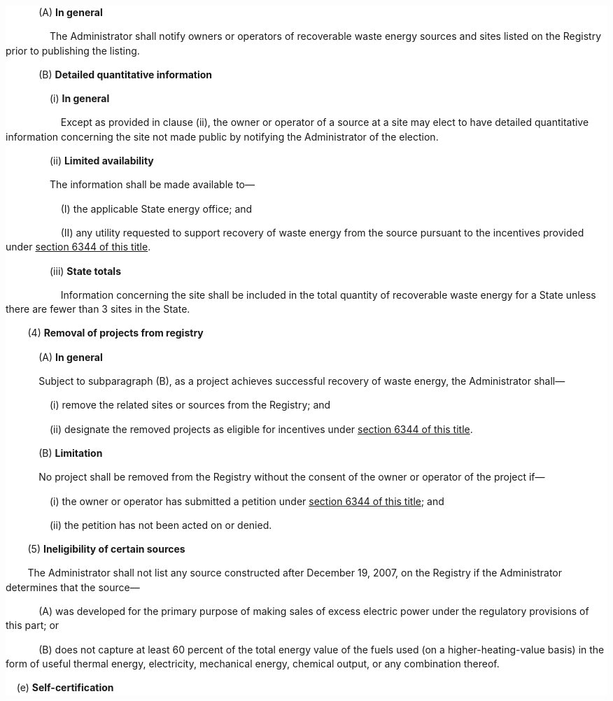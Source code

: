             (A) __In general__ 

                The Administrator shall notify owners or operators of recoverable waste energy sources and sites listed on the Registry prior to publishing the listing.

            (B) __Detailed quantitative information__ 

                (i) __In general__ 

                    Except as provided in clause (ii), the owner or operator of a source at a site may elect to have detailed quantitative information concerning the site not made public by notifying the Administrator of the election.

                (ii) __Limited availability__ 

                The information shall be made available to—

                    (I) the applicable State energy office; and

                    (II) any utility requested to support recovery of waste energy from the source pursuant to the incentives provided under [section 6344 of this title][/us/usc/t42/s6344].

                (iii) __State totals__ 

                    Information concerning the site shall be included in the total quantity of recoverable waste energy for a State unless there are fewer than 3 sites in the State.

        (4) __Removal of projects from registry__ 

            (A) __In general__ 

            Subject to subparagraph (B), as a project achieves successful recovery of waste energy, the Administrator shall—

                (i) remove the related sites or sources from the Registry; and

                (ii) designate the removed projects as eligible for incentives under [section 6344 of this title][/us/usc/t42/s6344].

            (B) __Limitation__ 

            No project shall be removed from the Registry without the consent of the owner or operator of the project if—

                (i) the owner or operator has submitted a petition under [section 6344 of this title][/us/usc/t42/s6344]; and

                (ii) the petition has not been acted on or denied.

        (5) __Ineligibility of certain sources__ 

        The Administrator shall not list any source constructed after December 19, 2007, on the Registry if the Administrator determines that the source—

            (A) was developed for the primary purpose of making sales of excess electric power under the regulatory provisions of this part; or

            (B) does not capture at least 60 percent of the total energy value of the fuels used (on a higher-heating-value basis) in the form of useful thermal energy, electricity, mechanical energy, chemical output, or any combination thereof.

    (e) __Self-certification__ 


[/us/usc/t42/s6344]: https://publicdocs.github.io/go/links?ns=uslm&ref=%2Fus%2Fusc%2Ft42%2Fs6344
[/us/usc/t42/s6344]: https://publicdocs.github.io/go/links?ns=uslm&ref=%2Fus%2Fusc%2Ft42%2Fs6344
[/us/usc/t42/s6344]: https://publicdocs.github.io/go/links?ns=uslm&ref=%2Fus%2Fusc%2Ft42%2Fs6344
[/us/usc/t42/s8258/a]: https://publicdocs.github.io/go/links?ns=uslm&ref=%2Fus%2Fusc%2Ft42%2Fs8258%2Fa
[/us/pl/94/163/s372]: https://publicdocs.github.io/go/links?ns=uslm&ref=%2Fus%2Fpl%2F94%2F163%2Fs372
[/us/pl/110/140/s451/a]: https://publicdocs.github.io/go/links?ns=uslm&ref=%2Fus%2Fpl%2F110%2F140%2Fs451%2Fa
[/us/stat/121/1624]: https://publicdocs.github.io/go/links?ns=uslm&ref=%2Fus%2Fstat%2F121%2F1624
[/us/pl/94/163/s372]: https://publicdocs.github.io/go/links?ns=uslm&ref=%2Fus%2Fpl%2F94%2F163%2Fs372
[/us/stat/89/936]: https://publicdocs.github.io/go/links?ns=uslm&ref=%2Fus%2Fstat%2F89%2F936
[/us/pl/95/91/s301/a]: https://publicdocs.github.io/go/links?ns=uslm&ref=%2Fus%2Fpl%2F95%2F91%2Fs301%2Fa
[/us/stat/91/577]: https://publicdocs.github.io/go/links?ns=uslm&ref=%2Fus%2Fstat%2F91%2F577
[/us/pl/95/619/s691/b/2]: https://publicdocs.github.io/go/links?ns=uslm&ref=%2Fus%2Fpl%2F95%2F619%2Fs691%2Fb%2F2
[/us/stat/92/3288]: https://publicdocs.github.io/go/links?ns=uslm&ref=%2Fus%2Fstat%2F92%2F3288
[/us/pl/99/509/s3101/b]: https://publicdocs.github.io/go/links?ns=uslm&ref=%2Fus%2Fpl%2F99%2F509%2Fs3101%2Fb
[/us/stat/100/1888]: https://publicdocs.github.io/go/links?ns=uslm&ref=%2Fus%2Fstat%2F100%2F1888
[/us/pl/110/140/s1601]: https://publicdocs.github.io/go/links?ns=uslm&ref=%2Fus%2Fpl%2F110%2F140%2Fs1601
[/us/usc/t2/s1824]: https://publicdocs.github.io/go/links?ns=uslm&ref=%2Fus%2Fusc%2Ft2%2Fs1824